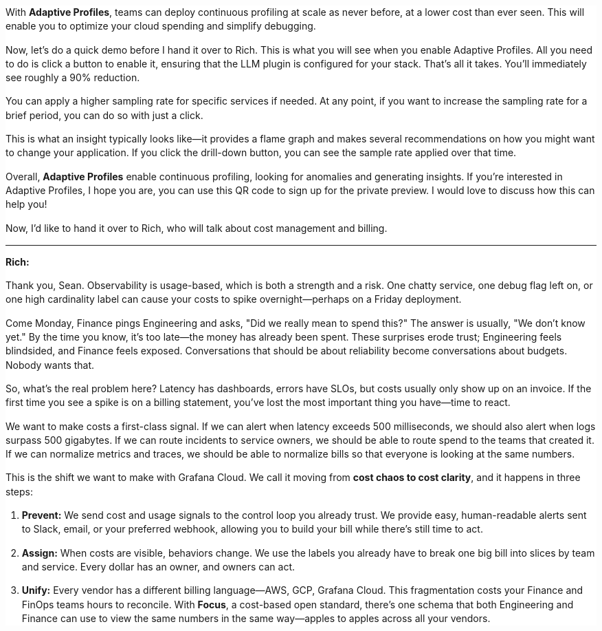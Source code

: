 With **Adaptive Profiles**, teams can deploy continuous profiling at scale as never before, at a lower cost than ever seen. This will enable you to optimize your cloud spending and simplify debugging.

Now, let’s do a quick demo before I hand it over to Rich. This is what you will see when you enable Adaptive Profiles. All you need to do is click a button to enable it, ensuring that the LLM plugin is configured for your stack. That’s all it takes. You’ll immediately see roughly a 90% reduction. 

You can apply a higher sampling rate for specific services if needed. At any point, if you want to increase the sampling rate for a brief period, you can do so with just a click. 

This is what an insight typically looks like—it provides a flame graph and makes several recommendations on how you might want to change your application. If you click the drill-down button, you can see the sample rate applied over that time. 

Overall, **Adaptive Profiles** enable continuous profiling, looking for anomalies and generating insights. If you’re interested in Adaptive Profiles, I hope you are, you can use this QR code to sign up for the private preview. I would love to discuss how this can help you!

Now, I’d like to hand it over to Rich, who will talk about cost management and billing.

---

**Rich:**

Thank you, Sean. Observability is usage-based, which is both a strength and a risk. One chatty service, one debug flag left on, or one high cardinality label can cause your costs to spike overnight—perhaps on a Friday deployment. 

Come Monday, Finance pings Engineering and asks, "Did we really mean to spend this?" The answer is usually, "We don’t know yet." By the time you know, it’s too late—the money has already been spent. These surprises erode trust; Engineering feels blindsided, and Finance feels exposed. Conversations that should be about reliability become conversations about budgets. Nobody wants that.

So, what’s the real problem here? Latency has dashboards, errors have SLOs, but costs usually only show up on an invoice. If the first time you see a spike is on a billing statement, you’ve lost the most important thing you have—time to react.

We want to make costs a first-class signal. If we can alert when latency exceeds 500 milliseconds, we should also alert when logs surpass 500 gigabytes. If we can route incidents to service owners, we should be able to route spend to the teams that created it. If we can normalize metrics and traces, we should be able to normalize bills so that everyone is looking at the same numbers. 

This is the shift we want to make with Grafana Cloud. We call it moving from **cost chaos to cost clarity**, and it happens in three steps:

1. **Prevent:** We send cost and usage signals to the control loop you already trust. We provide easy, human-readable alerts sent to Slack, email, or your preferred webhook, allowing you to build your bill while there’s still time to act.
   
2. **Assign:** When costs are visible, behaviors change. We use the labels you already have to break one big bill into slices by team and service. Every dollar has an owner, and owners can act.

3. **Unify:** Every vendor has a different billing language—AWS, GCP, Grafana Cloud. This fragmentation costs your Finance and FinOps teams hours to reconcile. With **Focus**, a cost-based open standard, there’s one schema that both Engineering and Finance can use to view the same numbers in the same way—apples to apples across all your vendors.
